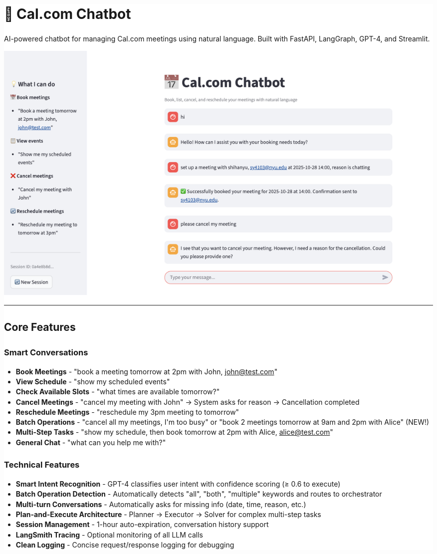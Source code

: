# 📅 Cal.com Chatbot

AI-powered chatbot for managing Cal.com meetings using natural language. Built with FastAPI, LangGraph, GPT-4, and Streamlit.

![Cal.com Chatbot Interface](cal.com.png)

---

## Core Features

### Smart Conversations
- **Book Meetings** - "book a meeting tomorrow at 2pm with John, john@test.com"
- **View Schedule** - "show my scheduled events"
- **Check Available Slots** - "what times are available tomorrow?"
- **Cancel Meetings** - "cancel my meeting with John" → System asks for reason → Cancellation completed
- **Reschedule Meetings** - "reschedule my 3pm meeting to tomorrow"
- **Batch Operations** - "cancel all my meetings, I'm too busy" or "book 2 meetings tomorrow at 9am and 2pm with Alice" (NEW!)
- **Multi-Step Tasks** - "show my schedule, then book tomorrow at 2pm with Alice, alice@test.com"
- **General Chat** - "what can you help me with?"

### Technical Features
- **Smart Intent Recognition** - GPT-4 classifies user intent with confidence scoring (≥ 0.6 to execute)
- **Batch Operation Detection** - Automatically detects "all", "both", "multiple" keywords and routes to orchestrator
- **Multi-turn Conversations** - Automatically asks for missing info (date, time, reason, etc.)
- **Plan-and-Execute Architecture** - Planner → Executor → Solver for complex multi-step tasks
- **Session Management** - 1-hour auto-expiration, conversation history support
- **LangSmith Tracing** - Optional monitoring of all LLM calls
- **Clean Logging** - Concise request/response logging for debugging
